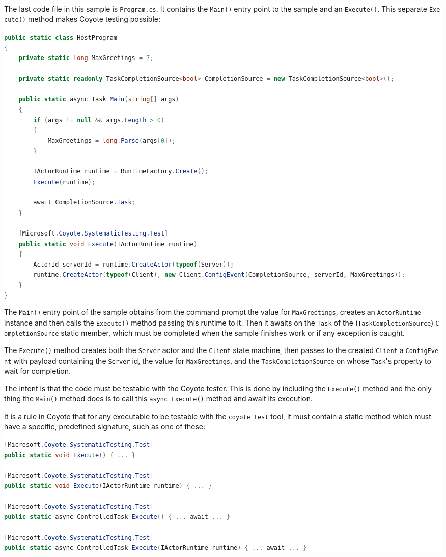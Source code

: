 The last code file in this sample is `Program.cs`. It contains the `Main()` entry point to the
sample and an `Execute()`. This separate `Execute()` method makes Coyote testing possible:

```c#
public static class HostProgram
{
    private static long MaxGreetings = 7;

    private static readonly TaskCompletionSource<bool> CompletionSource = new TaskCompletionSource<bool>();

    public static async Task Main(string[] args)
    {
        if (args != null && args.Length > 0)
        {
            MaxGreetings = long.Parse(args[0]);
        }

        IActorRuntime runtime = RuntimeFactory.Create();
        Execute(runtime);

        await CompletionSource.Task;
    }

    [Microsoft.Coyote.SystematicTesting.Test]
    public static void Execute(IActorRuntime runtime)
    {
        ActorId serverId = runtime.CreateActor(typeof(Server));
        runtime.CreateActor(typeof(Client), new Client.ConfigEvent(CompletionSource, serverId, MaxGreetings));
    }
}
```

The `Main()` entry point of the sample obtains from the command prompt the value for `MaxGreetings`,
creates an `ActorRuntime` instance and then calls the `Execute()` method passing this runtime to it.
Then it awaits on the `Task` of the (`TaskCompletionSource`) `CompletionSource` static member, which
must be completed when the sample finishes work or if any exception is caught.

The `Execute()` method creates both the `Server` actor and the `Client` state machine, then passes
to the created `Client` a `ConfigEvent` with payload containing the `Server` id, the value for
`MaxGreetings`, and the `TaskCompletionSource` on whose `Task`'s property to wait for completion.

The intent is that the code must be testable with the Coyote tester. This is done by including the
`Execute()` method and the only thing the `Main()` method does is to call this `async Execute()`
method and await its execution.

It is a rule in Coyote that for any executable to be testable with the `coyote test` tool, it must
contain a static method which must have a specific, predefined signature, such as one of these:

```c#
[Microsoft.Coyote.SystematicTesting.Test]
public static void Execute() { ... }

[Microsoft.Coyote.SystematicTesting.Test]
public static void Execute(IActorRuntime runtime) { ... }

[Microsoft.Coyote.SystematicTesting.Test]
public static async ControlledTask Execute() { ... await ... }

[Microsoft.Coyote.SystematicTesting.Test]
public static async ControlledTask Execute(IActorRuntime runtime) { ... await ... }
```
